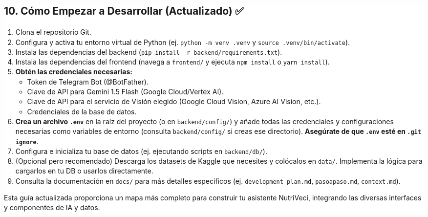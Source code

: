 ## 10. Cómo Empezar a Desarrollar (Actualizado) ✅

1.  Clona el repositorio Git.
2.  Configura y activa tu entorno virtual de Python (ej. `python -m venv .venv` y `source .venv/bin/activate`).
3.  Instala las dependencias del backend (`pip install -r backend/requirements.txt`).
4.  Instala las dependencias del frontend (navega a `frontend/` y ejecuta `npm install` o `yarn install`).
5.  **Obtén las credenciales necesarias:**
    * Token de Telegram Bot (@BotFather).
    * Clave de API para Gemini 1.5 Flash (Google Cloud/Vertex AI).
    * Clave de API para el servicio de Visión elegido (Google Cloud Vision, Azure AI Vision, etc.).
    * Credenciales de la base de datos.
6.  **Crea un archivo `.env`** en la raíz del proyecto (o en `backend/config/`) y añade todas las credenciales y configuraciones necesarias como variables de entorno (consulta `backend/config/` si creas ese directorio). **Asegúrate de que `.env` esté en `.gitignore`**.
7.  Configura e inicializa tu base de datos (ej. ejecutando scripts en `backend/db/`).
8.  (Opcional pero recomendado) Descarga los datasets de Kaggle que necesites y colócalos en `data/`. Implementa la lógica para cargarlos en tu DB o usarlos directamente.
9.  Consulta la documentación en `docs/` para más detalles específicos (ej. `development_plan.md`, `pasoapaso.md`, `context.md`).

Esta guía actualizada proporciona un mapa más completo para construir tu asistente NutriVeci, integrando las diversas interfaces y componentes de IA y datos.
